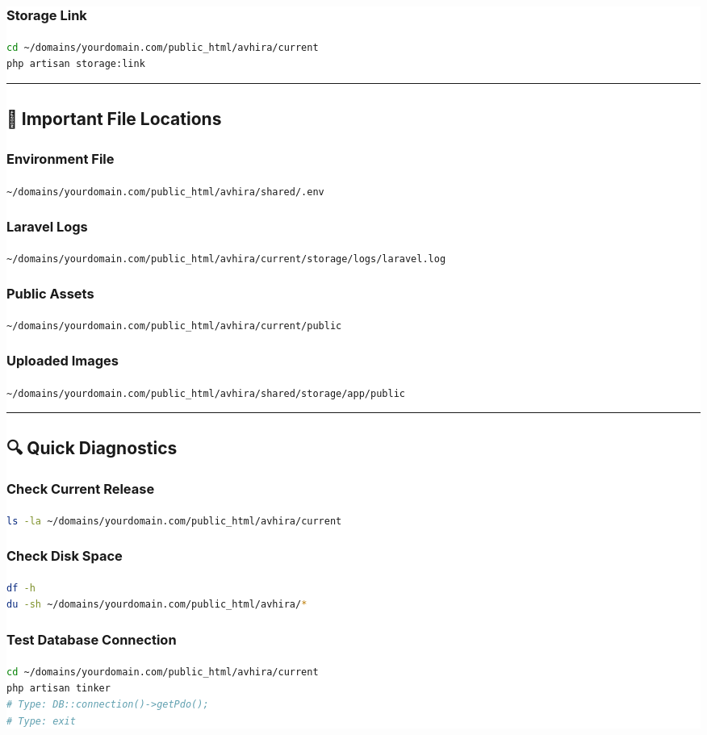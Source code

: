 ### Storage Link
```bash
cd ~/domains/yourdomain.com/public_html/avhira/current
php artisan storage:link
```

---

## 📁 Important File Locations

### Environment File
```bash
~/domains/yourdomain.com/public_html/avhira/shared/.env
```

### Laravel Logs
```bash
~/domains/yourdomain.com/public_html/avhira/current/storage/logs/laravel.log
```

### Public Assets
```bash
~/domains/yourdomain.com/public_html/avhira/current/public
```

### Uploaded Images
```bash
~/domains/yourdomain.com/public_html/avhira/shared/storage/app/public
```

---

## 🔍 Quick Diagnostics

### Check Current Release
```bash
ls -la ~/domains/yourdomain.com/public_html/avhira/current
```

### Check Disk Space
```bash
df -h
du -sh ~/domains/yourdomain.com/public_html/avhira/*
```

### Test Database Connection
```bash
cd ~/domains/yourdomain.com/public_html/avhira/current
php artisan tinker
# Type: DB::connection()->getPdo();
# Type: exit
```
